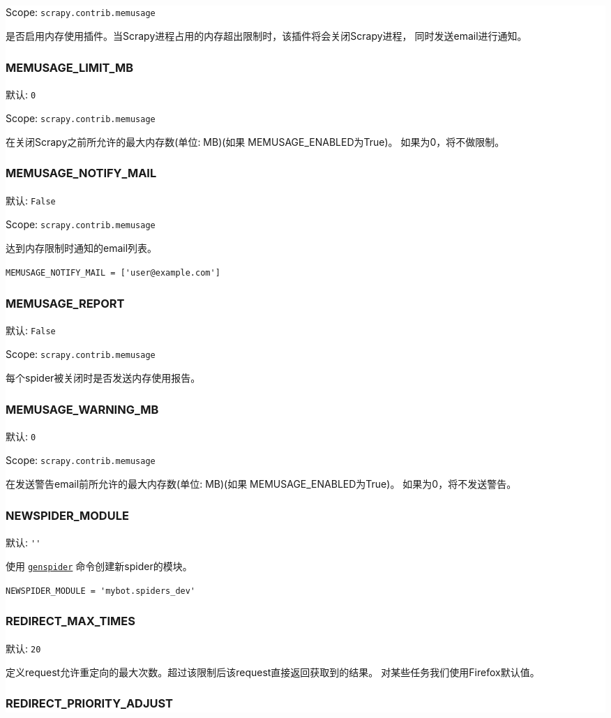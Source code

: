 Scope: `scrapy.contrib.memusage`

是否启用内存使用插件。当Scrapy进程占用的内存超出限制时，该插件将会关闭Scrapy进程， 同时发送email进行通知。

### MEMUSAGE_LIMIT_MB

默认: `0`

Scope: `scrapy.contrib.memusage`

在关闭Scrapy之前所允许的最大内存数(单位: MB)(如果 MEMUSAGE_ENABLED为True)。 如果为0，将不做限制。

### MEMUSAGE_NOTIFY_MAIL

默认: `False`

Scope: `scrapy.contrib.memusage`

达到内存限制时通知的email列表。

```
MEMUSAGE_NOTIFY_MAIL = ['user@example.com']
```

### MEMUSAGE_REPORT

默认: `False`

Scope: `scrapy.contrib.memusage`

每个spider被关闭时是否发送内存使用报告。

### MEMUSAGE_WARNING_MB

默认: `0`

Scope: `scrapy.contrib.memusage`

在发送警告email前所允许的最大内存数(单位: MB)(如果 MEMUSAGE_ENABLED为True)。 如果为0，将不发送警告。

### NEWSPIDER_MODULE

默认: `''`

使用 [`genspider`](https://scrapy-chs.readthedocs.io/zh_CN/0.24/topics/commands.html#std:command-genspider) 命令创建新spider的模块。

```
NEWSPIDER_MODULE = 'mybot.spiders_dev'
```

### REDIRECT_MAX_TIMES

默认: `20`

定义request允许重定向的最大次数。超过该限制后该request直接返回获取到的结果。 对某些任务我们使用Firefox默认值。

### REDIRECT_PRIORITY_ADJUST
